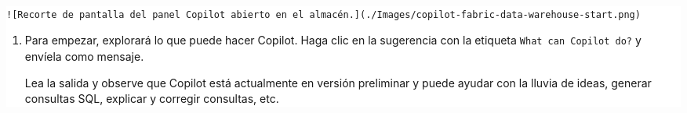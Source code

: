     ![Recorte de pantalla del panel Copilot abierto en el almacén.](./Images/copilot-fabric-data-warehouse-start.png)

1. Para empezar, explorará lo que puede hacer Copilot. Haga clic en la sugerencia con la etiqueta `What can Copilot do?` y envíela como mensaje.

    Lea la salida y observe que Copilot está actualmente en versión preliminar y puede ayudar con la lluvia de ideas, generar consultas SQL, explicar y corregir consultas, etc.
    